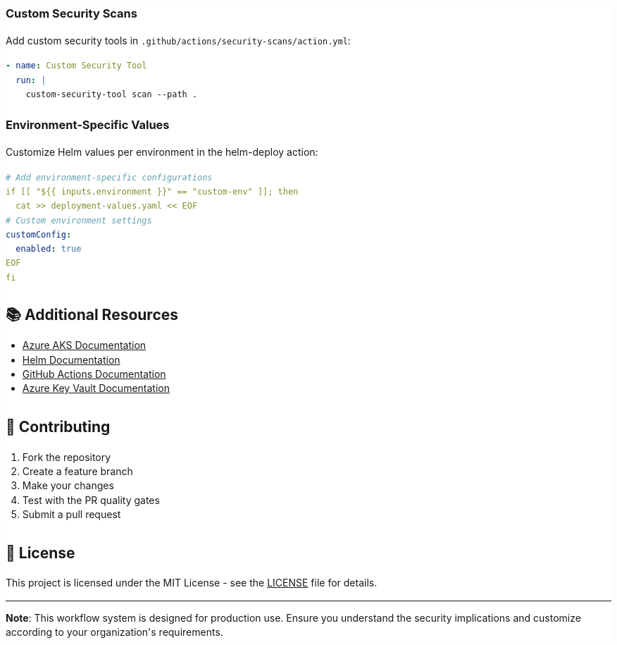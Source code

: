 ### Custom Security Scans

Add custom security tools in `.github/actions/security-scans/action.yml`:

```yaml
- name: Custom Security Tool
  run: |
    custom-security-tool scan --path .
```

### Environment-Specific Values

Customize Helm values per environment in the helm-deploy action:

```yaml
# Add environment-specific configurations
if [[ "${{ inputs.environment }}" == "custom-env" ]]; then
  cat >> deployment-values.yaml << EOF
# Custom environment settings
customConfig:
  enabled: true
EOF
fi
```

## 📚 Additional Resources

- [Azure AKS Documentation](https://docs.microsoft.com/en-us/azure/aks/)
- [Helm Documentation](https://helm.sh/docs/)
- [GitHub Actions Documentation](https://docs.github.com/en/actions)
- [Azure Key Vault Documentation](https://docs.microsoft.com/en-us/azure/key-vault/)

## 🤝 Contributing

1. Fork the repository
2. Create a feature branch
3. Make your changes
4. Test with the PR quality gates
5. Submit a pull request

## 📄 License

This project is licensed under the MIT License - see the [LICENSE](LICENSE) file for details.

---

**Note**: This workflow system is designed for production use. Ensure you understand the security implications and customize according to your organization's requirements.